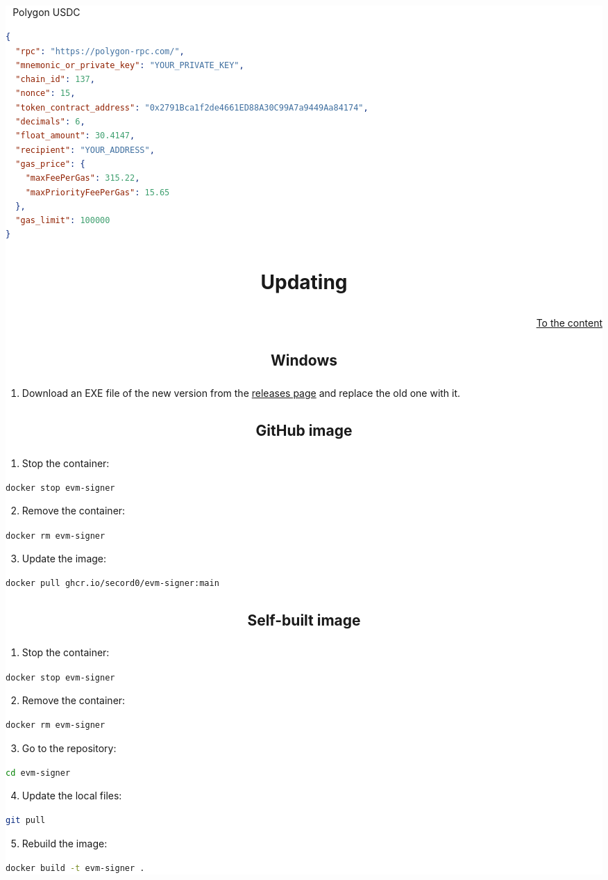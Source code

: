 ⠀Polygon USDC
```json
{
  "rpc": "https://polygon-rpc.com/",
  "mnemonic_or_private_key": "YOUR_PRIVATE_KEY",
  "chain_id": 137,
  "nonce": 15,
  "token_contract_address": "0x2791Bca1f2de4661ED88A30C99A7a9449Aa84174",
  "decimals": 6,
  "float_amount": 30.4147,
  "recipient": "YOUR_ADDRESS",
  "gas_price": {
    "maxFeePerGas": 315.22,
    "maxPriorityFeePerGas": 15.65
  },
  "gas_limit": 100000
}
```



<h1><p align="center">Updating</p></h1>
<p align="right"><a href="#Content">To the content</a></p>


<h2><p align="center">Windows</p></h2>

1. Download an EXE file of the new version from the [releases page](https://github.com/SecorD0/evm-signer/releases) and replace the old one with it.


<h2><p align="center">GitHub image</p></h2>

1. Stop the container:
```sh
docker stop evm-signer
```
2. Remove the container:
```sh
docker rm evm-signer
```
3. Update the image:
```sh
docker pull ghcr.io/secord0/evm-signer:main
```


<h2><p align="center">Self-built image</p></h2>

1. Stop the container:
```sh
docker stop evm-signer
```
2. Remove the container:
```sh
docker rm evm-signer
```
3. Go to the repository:
```sh
cd evm-signer
```
4. Update the local files:
```sh
git pull
```
5. Rebuild the image:
```sh
docker build -t evm-signer .
```

